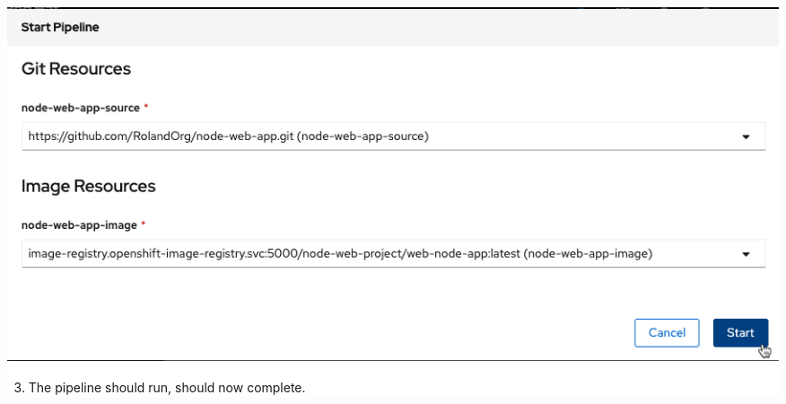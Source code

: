 ![alt default-resources](images/PipelineDefaultResouces.png)

3. The pipeline should run, should now complete.  
